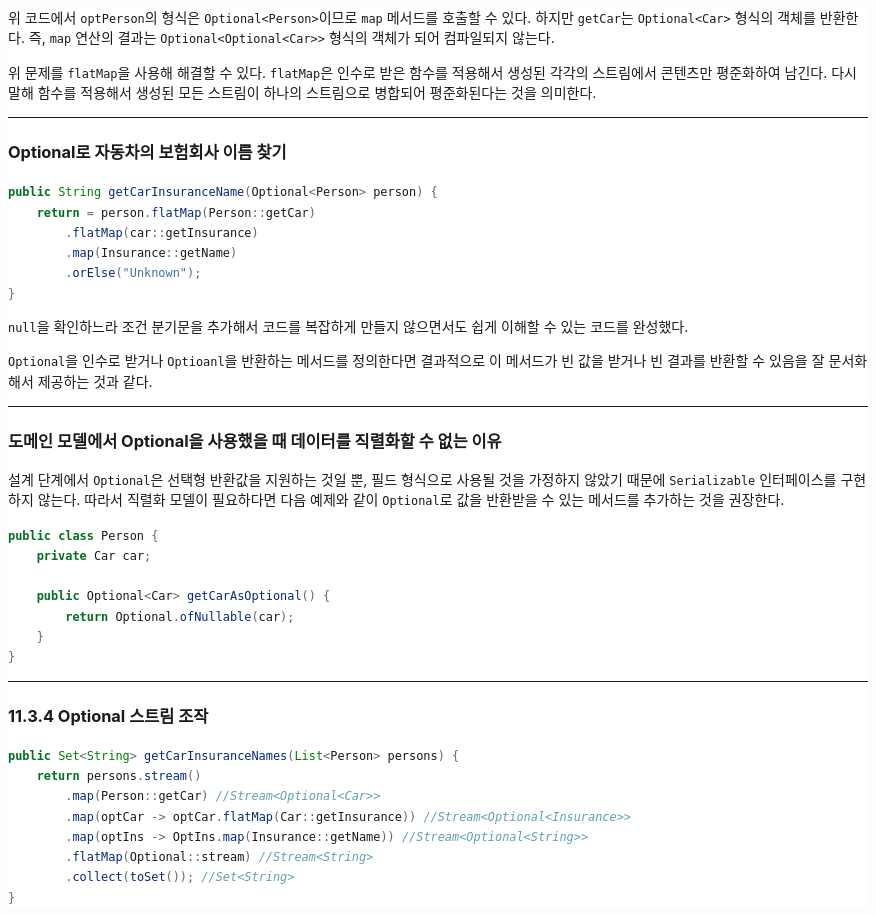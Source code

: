위 코드에서 `optPerson`의 형식은 `Optional<Person>`이므로 `map` 메서드를 호출할 수 있다. 
하지만 `getCar`는 `Optional<Car>` 형식의 객체를 반환한다. 
즉, `map` 연산의 결과는 `Optional<Optional<Car>>` 형식의 객체가 되어 컴파일되지 않는다.

위 문제를 `flatMap`을 사용해 해결할 수 있다. 
`flatMap`은 인수로 받은 함수를 적용해서 생성된 각각의 스트림에서 콘텐츠만 평준화하여 남긴다. 다시말해 함수를 적용해서 생성된 모든 스트림이 하나의 스트림으로 병합되어 평준화된다는 것을 의미한다.

---

### **Optional로 자동차의 보험회사 이름 찾기**

```java
public String getCarInsuranceName(Optional<Person> person) {
	return = person.flatMap(Person::getCar)
		.flatMap(car::getInsurance)
		.map(Insurance::getName)
		.orElse("Unknown");
}
```

`null`을 확인하느라 조건 분기문을 추가해서 코드를 복잡하게 만들지 않으면서도 쉽게 이해할 수 있는 코드를 완성했다.

`Optional`을 인수로 받거나 `Optioanl`을 반환하는 메서드를 정의한다면 결과적으로 이 메서드가 빈 값을 받거나 빈 결과를 반환할 수 있음을 잘 문서화해서 제공하는 것과 같다.

---

### **도메인 모델에서 Optional을 사용했을 때 데이터를 직렬화할 수 없는 이유**

설계 단계에서 `Optional`은 선택형 반환값을 지원하는 것일 뿐, 
필드 형식으로 사용될 것을 가정하지 않았기 때문에 `Serializable` 인터페이스를 구현하지 않는다. 
따라서 직렬화 모델이 필요하다면 다음 예제와 같이 `Optional`로 값을 반환받을 수 있는 메서드를 추가하는 것을 권장한다.

```java
public class Person {
	private Car car;

	public Optional<Car> getCarAsOptional() {
		return Optional.ofNullable(car);
	}
}
```

---

### **11.3.4 Optional 스트림 조작**

```java
public Set<String> getCarInsuranceNames(List<Person> persons) {
	return persons.stream()
		.map(Person::getCar) //Stream<Optional<Car>>
		.map(optCar -> optCar.flatMap(Car::getInsurance)) //Stream<Optional<Insurance>>
		.map(optIns -> OptIns.map(Insurance::getName)) //Stream<Optional<String>>
		.flatMap(Optional::stream) //Stream<String>
		.collect(toSet()); //Set<String>
}
```
